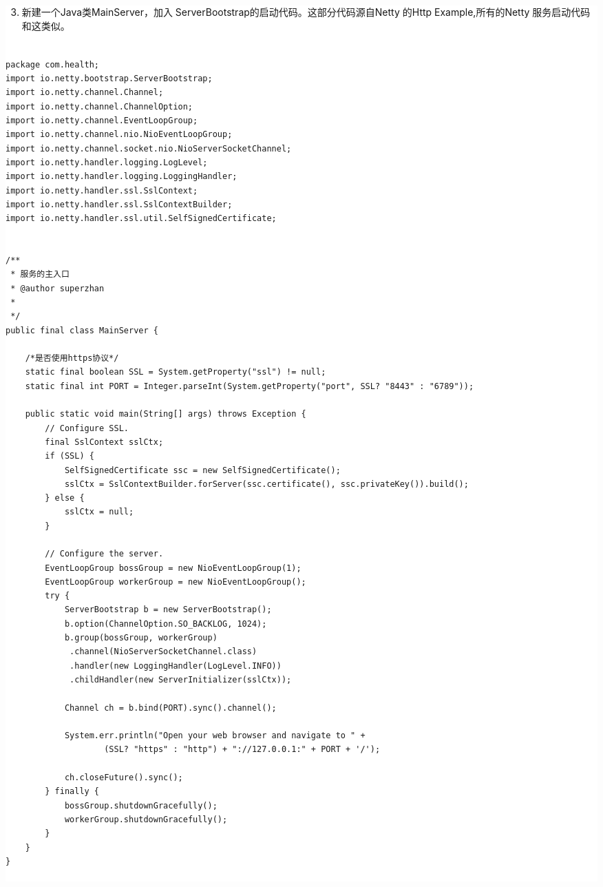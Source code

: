 3. 新建一个Java类MainServer，加入 ServerBootstrap的启动代码。这部分代码源自Netty 的Http Example,所有的Netty 服务启动代码和这类似。

```

package com.health;
import io.netty.bootstrap.ServerBootstrap;
import io.netty.channel.Channel;
import io.netty.channel.ChannelOption;
import io.netty.channel.EventLoopGroup;
import io.netty.channel.nio.NioEventLoopGroup;
import io.netty.channel.socket.nio.NioServerSocketChannel;
import io.netty.handler.logging.LogLevel;
import io.netty.handler.logging.LoggingHandler;
import io.netty.handler.ssl.SslContext;
import io.netty.handler.ssl.SslContextBuilder;
import io.netty.handler.ssl.util.SelfSignedCertificate;


/**
 * 服务的主入口
 * @author superzhan
 *
 */
public final class MainServer {

	/*是否使用https协议*/
    static final boolean SSL = System.getProperty("ssl") != null;
    static final int PORT = Integer.parseInt(System.getProperty("port", SSL? "8443" : "6789"));

    public static void main(String[] args) throws Exception {
        // Configure SSL.
        final SslContext sslCtx;
        if (SSL) {
            SelfSignedCertificate ssc = new SelfSignedCertificate();
            sslCtx = SslContextBuilder.forServer(ssc.certificate(), ssc.privateKey()).build();
        } else {
            sslCtx = null;
        }

        // Configure the server.
        EventLoopGroup bossGroup = new NioEventLoopGroup(1);
        EventLoopGroup workerGroup = new NioEventLoopGroup();
        try {
            ServerBootstrap b = new ServerBootstrap();
            b.option(ChannelOption.SO_BACKLOG, 1024);
            b.group(bossGroup, workerGroup)
             .channel(NioServerSocketChannel.class)
             .handler(new LoggingHandler(LogLevel.INFO))
             .childHandler(new ServerInitializer(sslCtx));

            Channel ch = b.bind(PORT).sync().channel();

            System.err.println("Open your web browser and navigate to " +
                    (SSL? "https" : "http") + "://127.0.0.1:" + PORT + '/');

            ch.closeFuture().sync();
        } finally {
            bossGroup.shutdownGracefully();
            workerGroup.shutdownGracefully();
        }
    }
}
	
```
